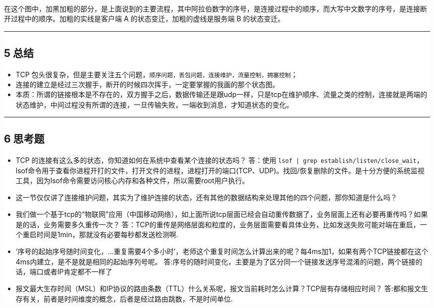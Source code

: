 在这个图中，加黑加粗的部分，是上面说到的主要流程，其中阿拉伯数字的序号，是连接过程中的顺序，而大写中文数字的序号，是连接断开过程中的顺序。加粗的实线是客户端 A 的状态变迁，加粗的虚线是服务端 B 的状态变迁。

---
## 5 总结

- TCP 包头很复杂，但是主要关注五个问题，`顺序问题，丢包问题，连接维护，流量控制，拥塞控制`；
- 连接的建立是经过三次握手，断开的时候四次挥手，一定要掌握的我画的那个状态图。
- 本质：所谓的链接根本是不存在的，双方握手之后，数据传输还是跟udp一样，只是tcp在维护顺序、流量之类的控制，连接就是两端的状态维护，中间过程没有所谓的连接，一旦传输失败，一端收到消息，才知道状态的变化。

---
## 6 思考题

- TCP 的连接有这么多的状态，你知道如何在系统中查看某个连接的状态吗？
答：使用 `lsof | grep establish/listen/close_wait`，lsof命令用于查看你进程开打的文件，打开文件的进程，进程打开的端口(TCP、UDP)。找回/恢复删除的文件。是十分方便的系统监视工具，因为lsof命令需要访问核心内存和各种文件，所以需要root用户执行。

- 这一节仅仅讲了连接维护问题，其实为了维护连接的状态，还有其他的数据结构来处理其他的四个问题，那你知道是什么吗？

- 我们做一个基于tcp的“物联网”应用（中国移动网络），如上面所说tcp层面已经会自动重传数据了，业务层面上还有必要再重传吗？如果是的话，业务需要多久重传一次？
答：TCP的重传是网络层面和粒度的，业务层面需要看具体业务，比如发送失败可能对端在重启，一个重启时间是1min，那就没有必要每秒都发送检测啊.

- ‘序号的起始序号随时间变化，...重复需要4个多小时’，老师这个重复时间怎么计算出来的呢？每4ms加1，如果有两个TCP链接都在这个4ms内建立，是不是就是相同的起始序列号呢。
答:序号的随时间变化，主要是为了区分同一个链接发送序号混淆的问题，两个链接的话，端口或者IP肯定都不一样了

- 报文最大生存时间（MSL）和IP协议的路由条数（TTL）什么关系呢，报文当前耗时怎么计算？TCP层有存储相应时间？
答:都和报文生存有关，前者是时间维度的概念，后者是经过路由跳数，不是时间单位.